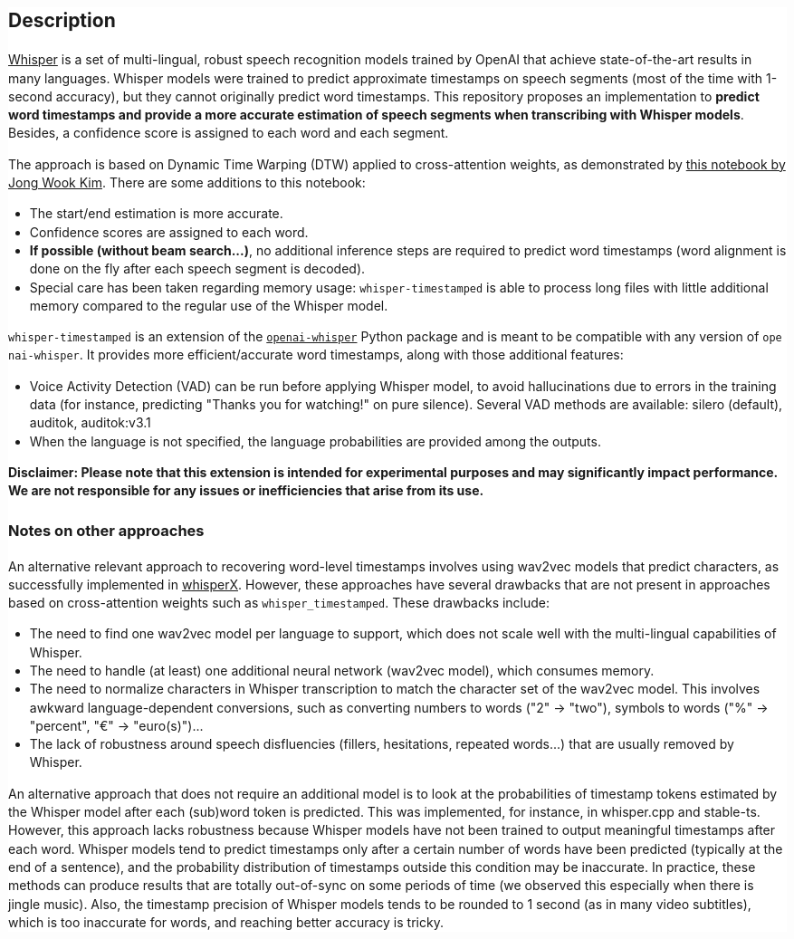 ## Description

[Whisper](https://openai.com/blog/whisper/) is a set of multi-lingual, robust speech recognition models trained by OpenAI that achieve state-of-the-art results in many languages. Whisper models were trained to predict approximate timestamps on speech segments (most of the time with 1-second accuracy), but they cannot originally predict word timestamps. This repository proposes an implementation to **predict word timestamps and provide a more accurate estimation of speech segments when transcribing with Whisper models**.
Besides, a confidence score is assigned to each word and each segment.

The approach is based on Dynamic Time Warping (DTW) applied to cross-attention weights, as demonstrated by [this notebook by Jong Wook Kim](https://github.com/openai/whisper/blob/f82bc59f5ea234d4b97fb2860842ed38519f7e65/notebooks/Multilingual_ASR.ipynb). There are some additions to this notebook:
* The start/end estimation is more accurate.
* Confidence scores are assigned to each word.
* **If possible (without beam search...)**, no additional inference steps are required to predict word timestamps (word alignment is done on the fly after each speech segment is decoded).
* Special care has been taken regarding memory usage: `whisper-timestamped` is able to process long files with little additional memory compared to the regular use of the Whisper model.

`whisper-timestamped` is an extension of the [`openai-whisper`](https://pypi.org/project/whisper-openai/) Python package and is meant to be compatible with any version of `openai-whisper`.
It provides more efficient/accurate word timestamps, along with those additional features:
* Voice Activity Detection (VAD) can be run before applying Whisper model,
  to avoid hallucinations due to errors in the training data (for instance, predicting "Thanks you for watching!" on pure silence).
  Several VAD methods are available: silero (default), auditok, auditok:v3.1
* When the language is not specified, the language probabilities are provided among the outputs.

**Disclaimer: Please note that this extension is intended for experimental purposes and may significantly impact performance. We are not responsible for any issues or inefficiencies that arise from its use.**

### Notes on other approaches

An alternative relevant approach to recovering word-level timestamps involves using wav2vec models that predict characters, as successfully implemented in [whisperX](https://github.com/m-bain/whisperX). However, these approaches have several drawbacks that are not present in approaches based on cross-attention weights such as `whisper_timestamped`. These drawbacks include:
* The need to find one wav2vec model per language to support, which does not scale well with the multi-lingual capabilities of Whisper.
* The need to handle (at least) one additional neural network (wav2vec model), which consumes memory.
* The need to normalize characters in Whisper transcription to match the character set of the wav2vec model. This involves awkward language-dependent conversions, such as converting numbers to words ("2" -> "two"), symbols to words ("%" -> "percent", "€" -> "euro(s)")...
* The lack of robustness around speech disfluencies (fillers, hesitations, repeated words...) that are usually removed by Whisper.

An alternative approach that does not require an additional model is to look at the probabilities of timestamp tokens estimated by the Whisper model after each (sub)word token is predicted. This was implemented, for instance, in whisper.cpp and stable-ts. However, this approach lacks robustness because Whisper models have not been trained to output meaningful timestamps after each word. Whisper models tend to predict timestamps only after a certain number of words have been predicted (typically at the end of a sentence), and the probability distribution of timestamps outside this condition may be inaccurate. In practice, these methods can produce results that are totally out-of-sync on some periods of time (we observed this especially when there is jingle music). Also, the timestamp precision of Whisper models tends to be rounded to 1 second (as in many video subtitles), which is too inaccurate for words, and reaching better accuracy is tricky.
